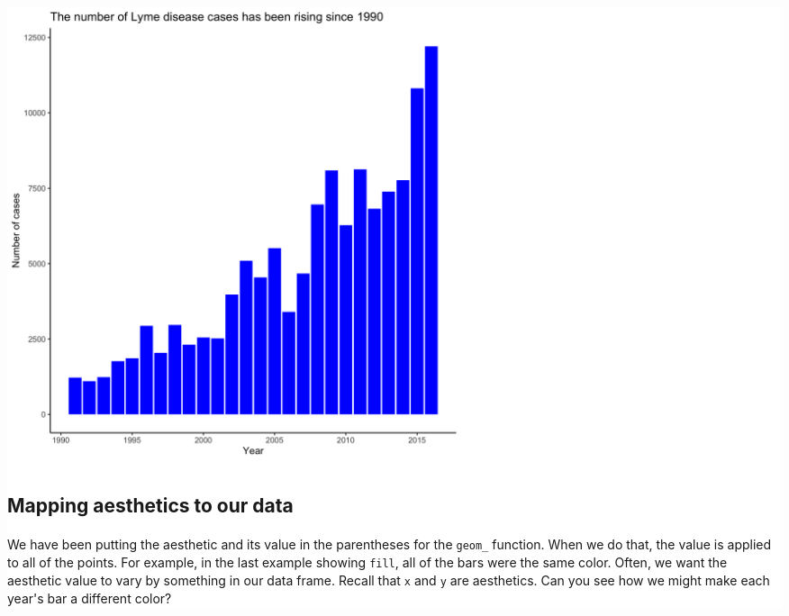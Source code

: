 <img src="assets/images/02_session//unnamed-chunk-9-1.png" title="plot of chunk unnamed-chunk-9" alt="plot of chunk unnamed-chunk-9" width="504" />

## Mapping aesthetics to our data
We have been putting the aesthetic and its value in the parentheses for the `geom_` function. When we do that, the value is applied to all of the points. For example, in the last example showing `fill`, all of the bars were the same color. Often, we want the aesthetic value to vary by something in our data frame. Recall that `x` and `y` are aesthetics. Can you see how we might make each year's bar a different color?
